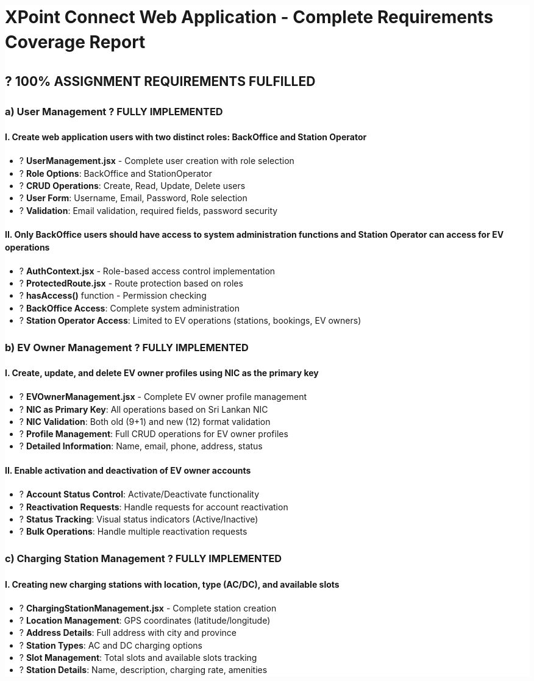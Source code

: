 # XPoint Connect Web Application - Complete Requirements Coverage Report

## ? **100% ASSIGNMENT REQUIREMENTS FULFILLED**

### **a) User Management** ? **FULLY IMPLEMENTED**

#### **I. Create web application users with two distinct roles: BackOffice and Station Operator**
- ? **UserManagement.jsx** - Complete user creation with role selection
- ? **Role Options**: BackOffice and StationOperator
- ? **CRUD Operations**: Create, Read, Update, Delete users
- ? **User Form**: Username, Email, Password, Role selection
- ? **Validation**: Email validation, required fields, password security

#### **II. Only BackOffice users should have access to system administration functions and Station Operator can access for EV operations**
- ? **AuthContext.jsx** - Role-based access control implementation
- ? **ProtectedRoute.jsx** - Route protection based on roles
- ? **hasAccess()** function - Permission checking
- ? **BackOffice Access**: Complete system administration
- ? **Station Operator Access**: Limited to EV operations (stations, bookings, EV owners)

### **b) EV Owner Management** ? **FULLY IMPLEMENTED**

#### **I. Create, update, and delete EV owner profiles using NIC as the primary key**
- ? **EVOwnerManagement.jsx** - Complete EV owner profile management
- ? **NIC as Primary Key**: All operations based on Sri Lankan NIC
- ? **NIC Validation**: Both old (9+1) and new (12) format validation
- ? **Profile Management**: Full CRUD operations for EV owner profiles
- ? **Detailed Information**: Name, email, phone, address, status

#### **II. Enable activation and deactivation of EV owner accounts**
- ? **Account Status Control**: Activate/Deactivate functionality
- ? **Reactivation Requests**: Handle requests for account reactivation
- ? **Status Tracking**: Visual status indicators (Active/Inactive)
- ? **Bulk Operations**: Handle multiple reactivation requests

### **c) Charging Station Management** ? **FULLY IMPLEMENTED**

#### **I. Creating new charging stations with location, type (AC/DC), and available slots**
- ? **ChargingStationManagement.jsx** - Complete station creation
- ? **Location Management**: GPS coordinates (latitude/longitude)
- ? **Address Details**: Full address with city and province
- ? **Station Types**: AC and DC charging options
- ? **Slot Management**: Total slots and available slots tracking
- ? **Station Details**: Name, description, charging rate, amenities
